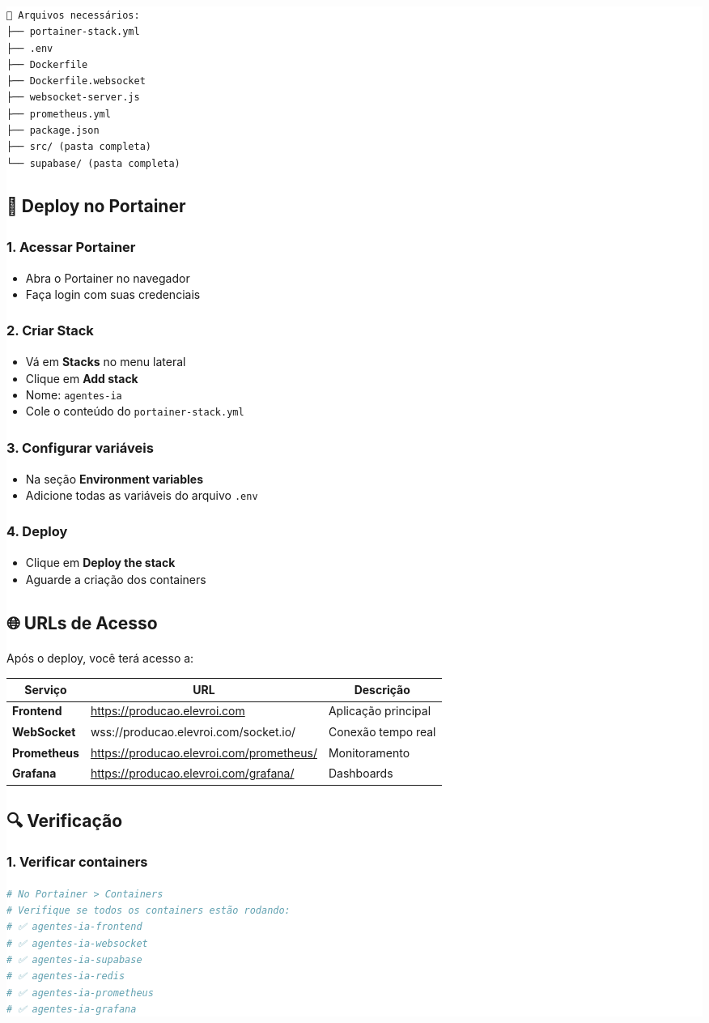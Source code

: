 ```
📁 Arquivos necessários:
├── portainer-stack.yml
├── .env
├── Dockerfile
├── Dockerfile.websocket
├── websocket-server.js
├── prometheus.yml
├── package.json
├── src/ (pasta completa)
└── supabase/ (pasta completa)
```

## 🚀 Deploy no Portainer

### 1. Acessar Portainer
- Abra o Portainer no navegador
- Faça login com suas credenciais

### 2. Criar Stack
- Vá em **Stacks** no menu lateral
- Clique em **Add stack**
- Nome: `agentes-ia`
- Cole o conteúdo do `portainer-stack.yml`

### 3. Configurar variáveis
- Na seção **Environment variables**
- Adicione todas as variáveis do arquivo `.env`

### 4. Deploy
- Clique em **Deploy the stack**
- Aguarde a criação dos containers

## 🌐 URLs de Acesso

Após o deploy, você terá acesso a:

| Serviço | URL | Descrição |
|----------|-----|-----------|
| **Frontend** | https://producao.elevroi.com | Aplicação principal |
| **WebSocket** | wss://producao.elevroi.com/socket.io/ | Conexão tempo real |
| **Prometheus** | https://producao.elevroi.com/prometheus/ | Monitoramento |
| **Grafana** | https://producao.elevroi.com/grafana/ | Dashboards |

## 🔍 Verificação

### 1. Verificar containers
```bash
# No Portainer > Containers
# Verifique se todos os containers estão rodando:
# ✅ agentes-ia-frontend
# ✅ agentes-ia-websocket
# ✅ agentes-ia-supabase
# ✅ agentes-ia-redis
# ✅ agentes-ia-prometheus
# ✅ agentes-ia-grafana
```
